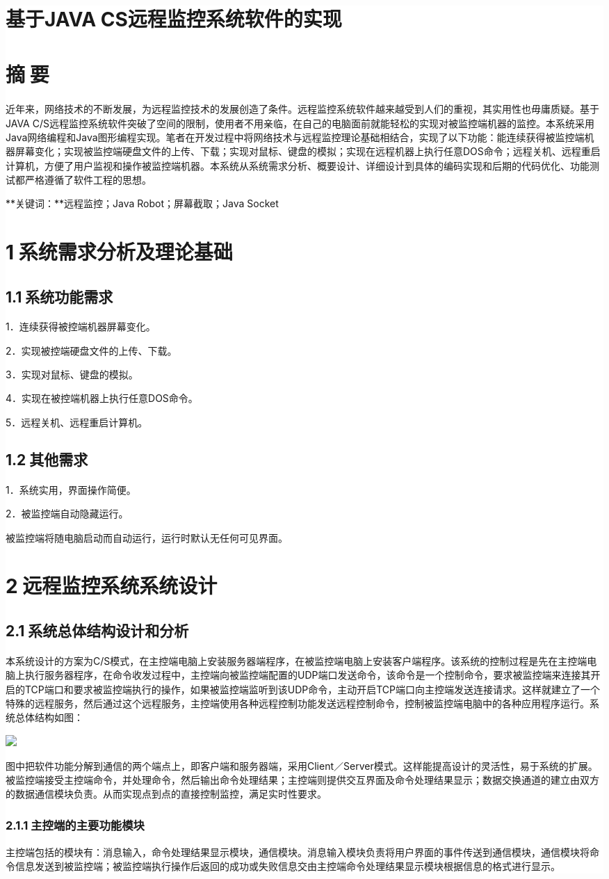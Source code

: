 # 基于JAVA CS远程监控系统软件的实现

# **摘  要**

近年来，网络技术的不断发展，为远程监控技术的发展创造了条件。远程监控系统软件越来越受到人们的重视，其实用性也毋庸质疑。基于JAVA C/S远程监控系统软件突破了空间的限制，使用者不用亲临，在自己的电脑面前就能轻松的实现对被监控端机器的监控。本系统采用Java网络编程和Java图形编程实现。笔者在开发过程中将网络技术与远程监控理论基础相结合，实现了以下功能：能连续获得被监控端机器屏幕变化；实现被监控端硬盘文件的上传、下载；实现对鼠标、键盘的模拟；实现在远程机器上执行任意DOS命令；远程关机、远程重启计算机，方便了用户监视和操作被监控端机器。本系统从系统需求分析、概要设计、详细设计到具体的编码实现和后期的代码优化、功能测试都严格遵循了软件工程的思想。 

**关键词：**远程监控；Java Robot；屏幕截取；Java Socket

# 1 系统需求分析及理论基础

## 1.1 系统功能需求

1．连续获得被控端机器屏幕变化。

2．实现被控端硬盘文件的上传、下载。

3．实现对鼠标、键盘的模拟。

4．实现在被控端机器上执行任意DOS命令。

5．远程关机、远程重启计算机。

## 1.2 其他需求

1．系统实用，界面操作简便。

2．被监控端自动隐藏运行。

被监控端将随电脑启动而自动运行，运行时默认无任何可见界面。

# 2 远程监控系统系统设计

## 2.1 系统总体结构设计和分析

本系统设计的方案为C/S模式，在主控端电脑上安装服务器端程序，在被监控端电脑上安装客户端程序。该系统的控制过程是先在主控端电脑上执行服务器程序，在命令收发过程中，主控端向被监控端配置的UDP端口发送命令，该命令是一个控制命令，要求被监控端来连接其开启的TCP端口和要求被监控端执行的操作，如果被监控端监听到该UDP命令，主动开启TCP端口向主控端发送连接请求。这样就建立了一个特殊的远程服务，然后通过这个远程服务，主控端使用各种远程控制功能发送远程控制命令，控制被监控端电脑中的各种应用程序运行。系统总体结构如图：

![](http://www.writebug.com/myres/static/uploads/2021/10/19/d1836aad33600a3d38b610bcc87c6bed.writebug)

图中把软件功能分解到通信的两个端点上，即客户端和服务器端，采用Client／Server模式。这样能提高设计的灵活性，易于系统的扩展。被监控端接受主控端命令，并处理命令，然后输出命令处理结果；主控端则提供交互界面及命令处理结果显示；数据交换通道的建立由双方的数据通信模块负责。从而实现点到点的直接控制监控，满足实时性要求。

### 2.1.1 主控端的主要功能模块

主控端包括的模块有：消息输入，命令处理结果显示模块，通信模块。消息输入模块负责将用户界面的事件传送到通信模块，通信模块将命令信息发送到被监控端；被监控端执行操作后返回的成功或失败信息交由主控端命令处理结果显示模块根据信息的格式进行显示。
